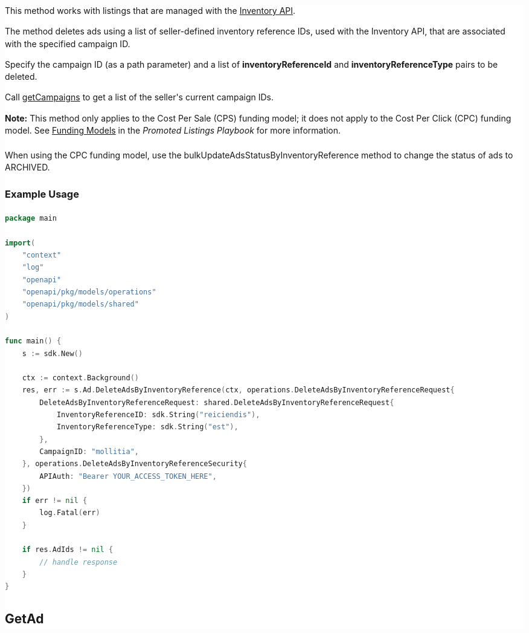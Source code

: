 This method works with listings that are managed with the <a href="/api-docs/sell/inventory/resources/methods" title="Inventory API Reference">Inventory API</a>.  <p>The method deletes ads using a list of seller-defined inventory reference IDs, used with the Inventory API, that are associated with the specified campaign ID.</p> <p>Specify the campaign ID (as a path parameter) and a list of <b>inventoryReferenceId</b> and <b>inventoryReferenceType</b> pairs to be deleted.</p>  <p>Call <a href="/api-docs/sell/marketing/resources/campaign/methods/getCampaigns">getCampaigns</a> to get a list of the seller's current campaign IDs.</p><span class="tablenote"><b>Note:</b> This method only applies to the Cost Per Sale (CPS) funding model; it does not apply to the Cost Per Click (CPC) funding model. See <a href="/api-docs/sell/static/marketing/pl-overview.html#funding-model">Funding Models</a> in the <i>Promoted Listings Playbook</i> for more information.</span><br /><br />When using the CPC funding model, use the bulkUpdateAdsStatusByInventoryReference method to change the status of ads to ARCHIVED.

### Example Usage

```go
package main

import(
	"context"
	"log"
	"openapi"
	"openapi/pkg/models/operations"
	"openapi/pkg/models/shared"
)

func main() {
    s := sdk.New()

    ctx := context.Background()
    res, err := s.Ad.DeleteAdsByInventoryReference(ctx, operations.DeleteAdsByInventoryReferenceRequest{
        DeleteAdsByInventoryReferenceRequest: shared.DeleteAdsByInventoryReferenceRequest{
            InventoryReferenceID: sdk.String("reiciendis"),
            InventoryReferenceType: sdk.String("est"),
        },
        CampaignID: "mollitia",
    }, operations.DeleteAdsByInventoryReferenceSecurity{
        APIAuth: "Bearer YOUR_ACCESS_TOKEN_HERE",
    })
    if err != nil {
        log.Fatal(err)
    }

    if res.AdIds != nil {
        // handle response
    }
}
```

## GetAd
